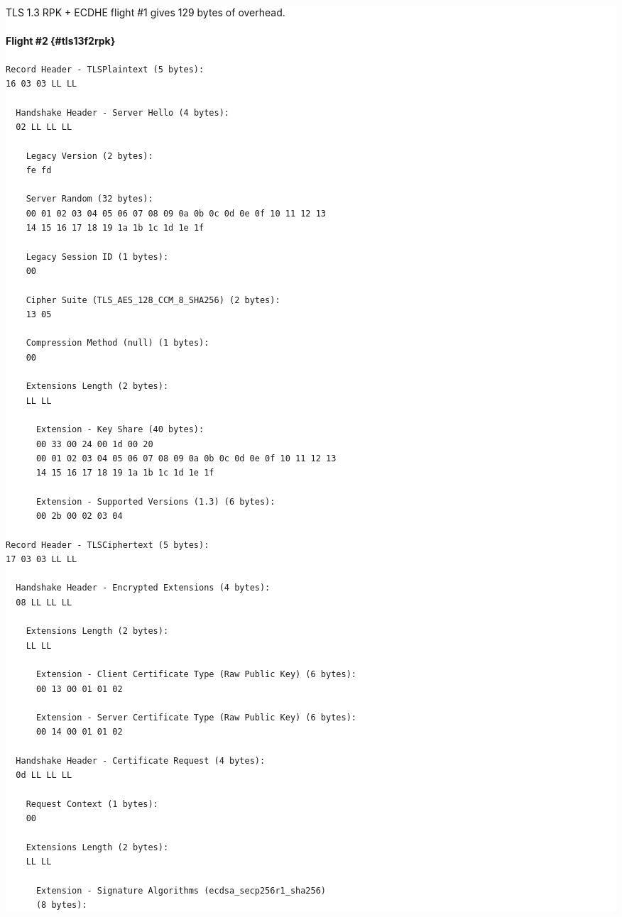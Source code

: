 TLS 1.3 RPK + ECDHE flight #1 gives 129 bytes of overhead.

#### Flight \#2 {#tls13f2rpk}

~~~~~~~~~~~~~~~~~~~~~~~
Record Header - TLSPlaintext (5 bytes):
16 03 03 LL LL

  Handshake Header - Server Hello (4 bytes):
  02 LL LL LL

    Legacy Version (2 bytes):
    fe fd

    Server Random (32 bytes):
    00 01 02 03 04 05 06 07 08 09 0a 0b 0c 0d 0e 0f 10 11 12 13
    14 15 16 17 18 19 1a 1b 1c 1d 1e 1f

    Legacy Session ID (1 bytes):
    00

    Cipher Suite (TLS_AES_128_CCM_8_SHA256) (2 bytes):
    13 05

    Compression Method (null) (1 bytes):
    00

    Extensions Length (2 bytes):
    LL LL

      Extension - Key Share (40 bytes):
      00 33 00 24 00 1d 00 20
      00 01 02 03 04 05 06 07 08 09 0a 0b 0c 0d 0e 0f 10 11 12 13
      14 15 16 17 18 19 1a 1b 1c 1d 1e 1f

      Extension - Supported Versions (1.3) (6 bytes):
      00 2b 00 02 03 04

Record Header - TLSCiphertext (5 bytes):
17 03 03 LL LL

  Handshake Header - Encrypted Extensions (4 bytes):
  08 LL LL LL

    Extensions Length (2 bytes):
    LL LL

      Extension - Client Certificate Type (Raw Public Key) (6 bytes):
      00 13 00 01 01 02

      Extension - Server Certificate Type (Raw Public Key) (6 bytes):
      00 14 00 01 01 02

  Handshake Header - Certificate Request (4 bytes):
  0d LL LL LL

    Request Context (1 bytes):
    00

    Extensions Length (2 bytes):
    LL LL

      Extension - Signature Algorithms (ecdsa_secp256r1_sha256)
      (8 bytes):
~~~~~~~~~~~~~~~~~~~~~~~